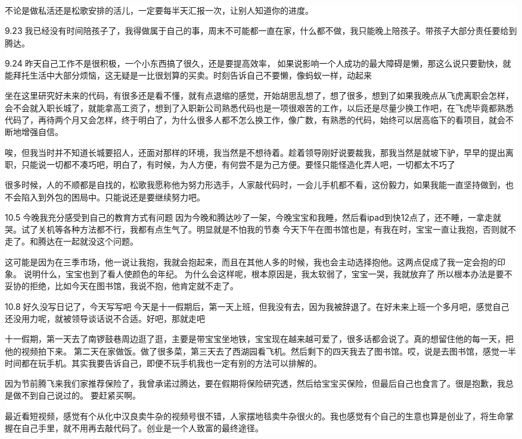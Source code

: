 不论是做私活还是松歌安排的活儿，一定要每半天汇报一次，让别人知道你的进度。

9.23
我已经没有时间陪孩子了，我得做属于自己的事，周末不可能都一直在家，什么都不做，我只能晚上陪孩子。带孩子大部分责任要给到腾达。


9.24
昨天自己工作不是很积极，一个小东西搞了很久，还是要提高效率，
如果说影响一个人成功的最大障碍是懒，那这么说只要勤快，就能拜托生活中大部分烦恼，这无疑是一比很划算的买卖。时刻告诉自己不要懒，像蚂蚁一样，动起来

坐在这里研究好未来的代码，有很多还是看不懂，就有点退缩的感觉，开始胡思乱想了，想了很多，想到了如果我晚点从飞虎离职会怎样，会不会就入职长城了，就能拿高工资了，想到了入职新公司熟悉代码也是一项很艰苦的工作，以后还是尽量少换工作吧，在飞虎毕竟都熟悉代码了，再待两个月又会怎样，终于明白了，为什么很多人都不怎么换工作，像广数，有熟悉的代码，始终可以居高临下的看项目，就会不断地增强自信。

唉，但我当时并不知道长城要招人，还面对那样的环境，我当然是不想待着。趁着领导刚好说要裁我，那我当然是就坡下驴，早早的提出离职，只能说一切都不凑巧吧，明白了，有时候，为人方便，有何尝不是为己方便。要怪只能怪造化弄人吧，一切都太不巧了

很多时候，人的不顺都是自找的，松歌我愿称他为努力形选手，人家敲代码时，一会儿手机都不看，这份毅力，如果我能一直坚持做到，也不会陷入到外包的困局中。只能说还是要继续努力吧。

10.5
今晚我充分感受到自己的教育方式有问题
因为今晚和腾达吵了一架，今晚宝宝和我睡，然后看ipad到快12点了，还不睡，一拿走就哭。试了关机等各种方法都不行，我都有点生气了。明显就是不怕我的节奏
今天下午在图书馆也是，有我在时，宝宝一直让我抱，否则就不走了。和腾达在一起就没这个问题。

这可能是因为在三季市场，他一说让我抱，我就会抱起来，而且在其他人多的时候，我也会主动选择抱他。这两点促成了我一定会抱的印象。
说明什么，宝宝也到了看人使颜色的年纪。
为什么会这样呢，根本原因是，我太软弱了，宝宝一哭，我就放弃了
所以根本办法是要不妥协的拒绝，比如今天在图书馆，我说不抱，他肯定就不走了。

10.8
好久没写日记了，今天写写吧
今天是十一假期后，第一天上班，但我没有去，因为我被辞退了。在好未来上班一个多月吧，感觉自己还没用力呢，就被领导谈话说不合适。好吧，那就走吧

十一假期，第一天去了南锣鼓巷周边逛了逛，主要是带宝宝坐地铁，宝宝现在越来越可爱了，很多话都会说了。真的想留住他的每一天，把他的视频拍下来。
第二天在家做饭。做了很多菜，第三天去了西湖园看飞机。然后剩下的四天我去了图书馆。哎，说是去图书馆，感觉一半时间都在玩手机。其实我要告诉自己，即便不玩手机我也一定有别的方法可以排解的。

因为节前腾飞来我们家推荐保险了，我曾承诺过腾达，要在假期将保险研究透，然后给宝宝买保险，但最后自己也食言了。很是抱歉，我总是做不到自己说过的。
要赶紧买啊。

最近看短视频，感觉有个从化中汉良卖牛杂的视频号很不错，人家摆地毯卖牛杂很火的。我也感觉有个自己的生意也算是创业了，将生命掌握在自己手里，就不用再去敲代码了。创业是一个人致富的最终途径。
